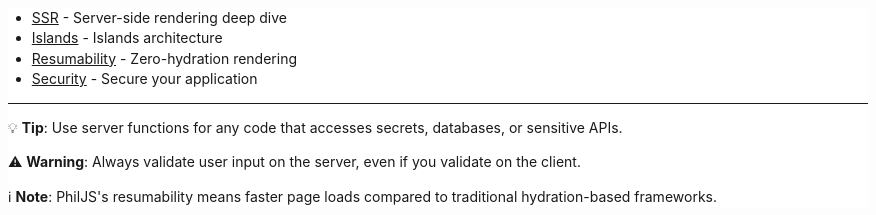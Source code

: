 - [SSR](/docs/advanced/ssr.md) - Server-side rendering deep dive
- [Islands](/docs/advanced/islands.md) - Islands architecture
- [Resumability](/docs/advanced/resumability.md) - Zero-hydration rendering
- [Security](/docs/best-practices/security.md) - Secure your application

---

💡 **Tip**: Use server functions for any code that accesses secrets, databases, or sensitive APIs.

⚠️ **Warning**: Always validate user input on the server, even if you validate on the client.

ℹ️ **Note**: PhilJS's resumability means faster page loads compared to traditional hydration-based frameworks.
